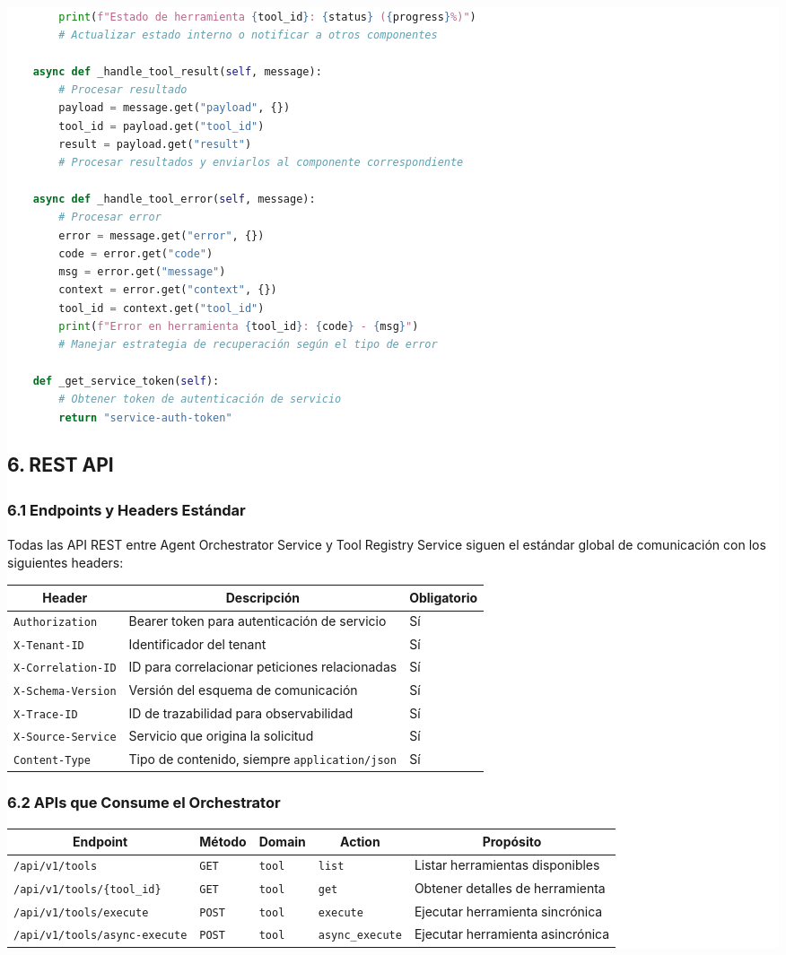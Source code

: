 ```python
        print(f"Estado de herramienta {tool_id}: {status} ({progress}%)")
        # Actualizar estado interno o notificar a otros componentes

    async def _handle_tool_result(self, message):
        # Procesar resultado
        payload = message.get("payload", {})
        tool_id = payload.get("tool_id")
        result = payload.get("result")
        # Procesar resultados y enviarlos al componente correspondiente

    async def _handle_tool_error(self, message):
        # Procesar error
        error = message.get("error", {})
        code = error.get("code")
        msg = error.get("message")
        context = error.get("context", {})
        tool_id = context.get("tool_id")
        print(f"Error en herramienta {tool_id}: {code} - {msg}")
        # Manejar estrategia de recuperación según el tipo de error

    def _get_service_token(self):
        # Obtener token de autenticación de servicio
        return "service-auth-token"
```

## 6. REST API

### 6.1 Endpoints y Headers Estándar

Todas las API REST entre Agent Orchestrator Service y Tool Registry Service siguen el estándar global de comunicación con los siguientes headers:

| Header | Descripción | Obligatorio |
|--------|-------------|-------------|
| `Authorization` | Bearer token para autenticación de servicio | Sí |
| `X-Tenant-ID` | Identificador del tenant | Sí |
| `X-Correlation-ID` | ID para correlacionar peticiones relacionadas | Sí |
| `X-Schema-Version` | Versión del esquema de comunicación | Sí |
| `X-Trace-ID` | ID de trazabilidad para observabilidad | Sí |
| `X-Source-Service` | Servicio que origina la solicitud | Sí |
| `Content-Type` | Tipo de contenido, siempre `application/json` | Sí |

### 6.2 APIs que Consume el Orchestrator

| Endpoint | Método | Domain | Action | Propósito |
|----------|--------|--------|--------|----------|
| `/api/v1/tools` | `GET` | `tool` | `list` | Listar herramientas disponibles |
| `/api/v1/tools/{tool_id}` | `GET` | `tool` | `get` | Obtener detalles de herramienta |
| `/api/v1/tools/execute` | `POST` | `tool` | `execute` | Ejecutar herramienta sincrónica |
| `/api/v1/tools/async-execute` | `POST` | `tool` | `async_execute` | Ejecutar herramienta asincrónica |
